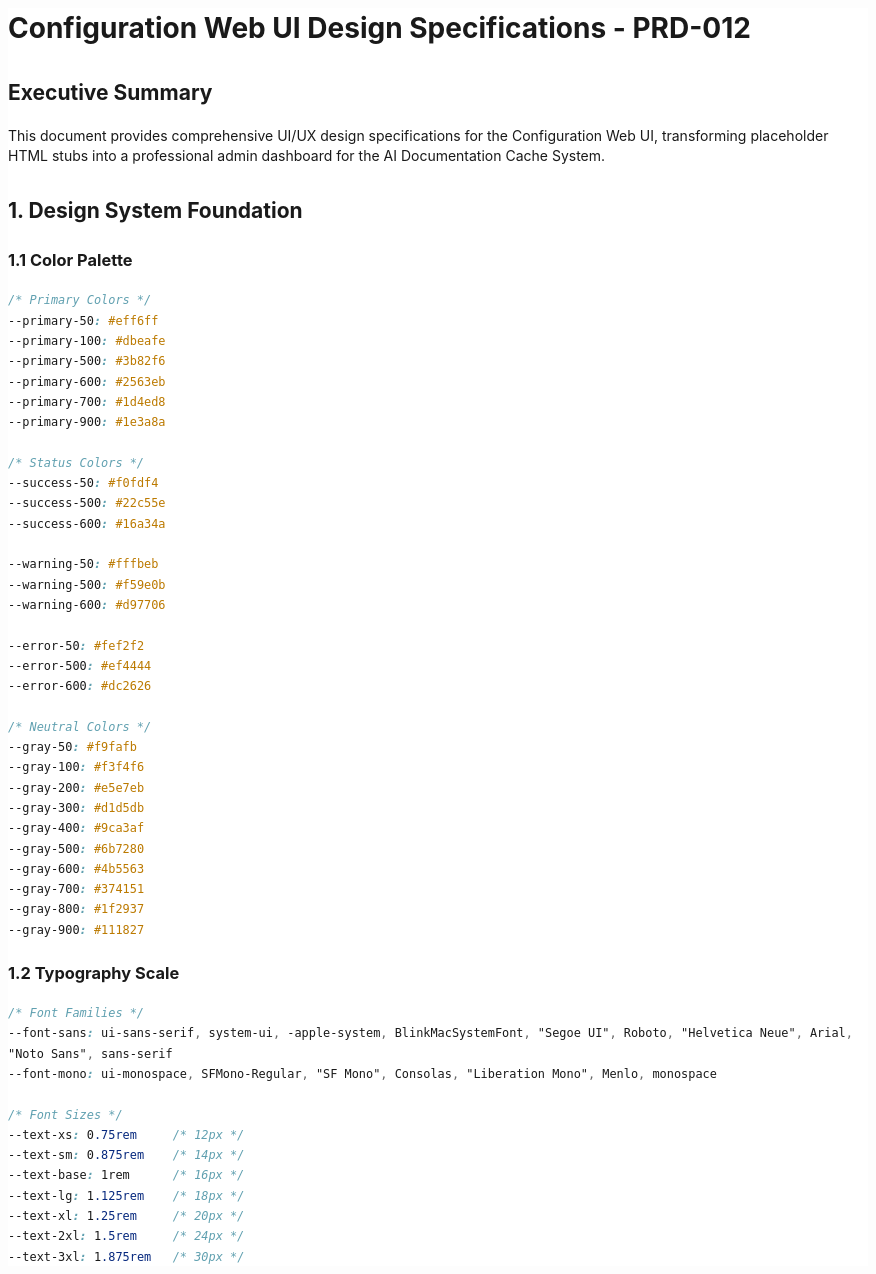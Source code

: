 # Configuration Web UI Design Specifications - PRD-012

## Executive Summary

This document provides comprehensive UI/UX design specifications for the Configuration Web UI, transforming placeholder HTML stubs into a professional admin dashboard for the AI Documentation Cache System.

## 1. Design System Foundation

### 1.1 Color Palette
```css
/* Primary Colors */
--primary-50: #eff6ff
--primary-100: #dbeafe  
--primary-500: #3b82f6
--primary-600: #2563eb
--primary-700: #1d4ed8
--primary-900: #1e3a8a

/* Status Colors */
--success-50: #f0fdf4
--success-500: #22c55e
--success-600: #16a34a

--warning-50: #fffbeb
--warning-500: #f59e0b
--warning-600: #d97706

--error-50: #fef2f2
--error-500: #ef4444
--error-600: #dc2626

/* Neutral Colors */
--gray-50: #f9fafb
--gray-100: #f3f4f6
--gray-200: #e5e7eb
--gray-300: #d1d5db
--gray-400: #9ca3af
--gray-500: #6b7280
--gray-600: #4b5563
--gray-700: #374151
--gray-800: #1f2937
--gray-900: #111827
```

### 1.2 Typography Scale
```css
/* Font Families */
--font-sans: ui-sans-serif, system-ui, -apple-system, BlinkMacSystemFont, "Segoe UI", Roboto, "Helvetica Neue", Arial, "Noto Sans", sans-serif
--font-mono: ui-monospace, SFMono-Regular, "SF Mono", Consolas, "Liberation Mono", Menlo, monospace

/* Font Sizes */
--text-xs: 0.75rem     /* 12px */
--text-sm: 0.875rem    /* 14px */
--text-base: 1rem      /* 16px */
--text-lg: 1.125rem    /* 18px */
--text-xl: 1.25rem     /* 20px */
--text-2xl: 1.5rem     /* 24px */
--text-3xl: 1.875rem   /* 30px */
```